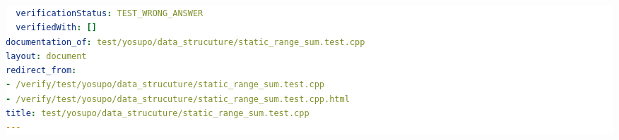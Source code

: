 ```yaml
  verificationStatus: TEST_WRONG_ANSWER
  verifiedWith: []
documentation_of: test/yosupo/data_strucuture/static_range_sum.test.cpp
layout: document
redirect_from:
- /verify/test/yosupo/data_strucuture/static_range_sum.test.cpp
- /verify/test/yosupo/data_strucuture/static_range_sum.test.cpp.html
title: test/yosupo/data_strucuture/static_range_sum.test.cpp
---
```

